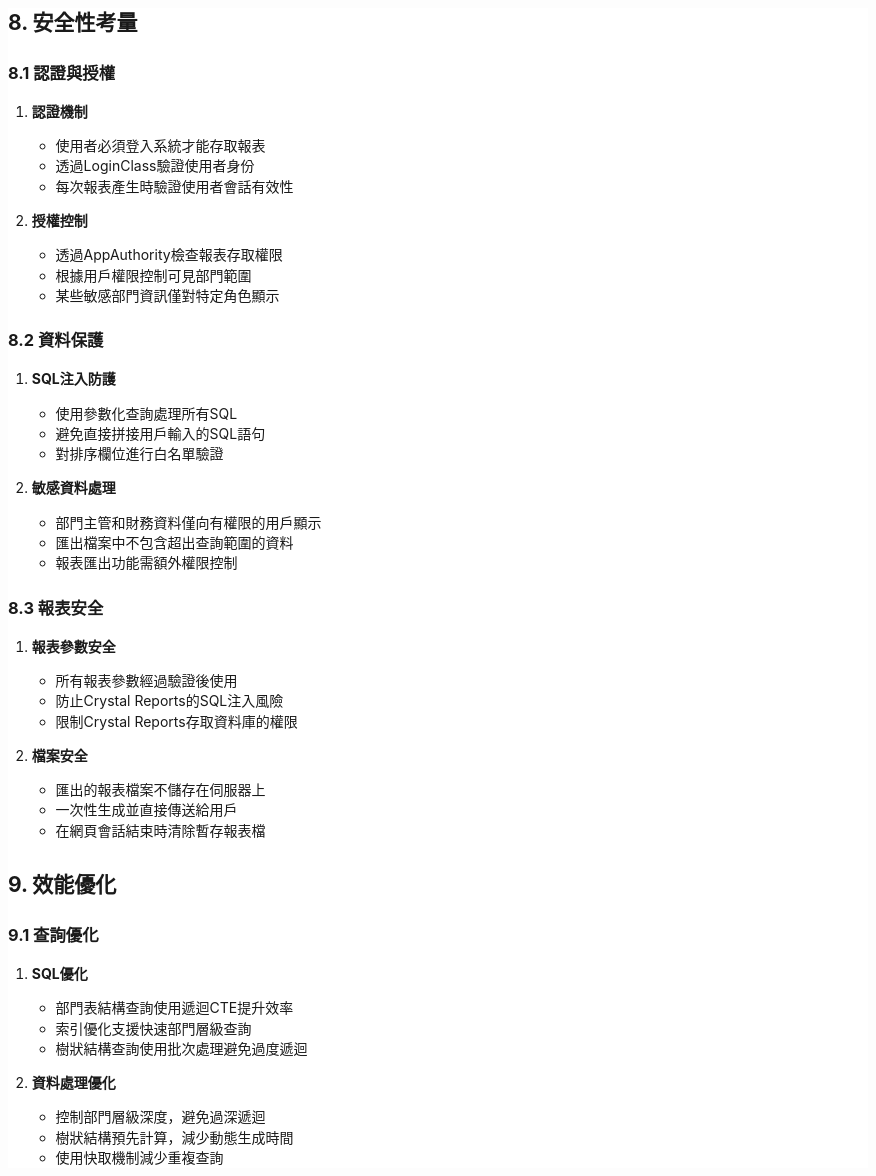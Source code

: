 ## 8. 安全性考量

### 8.1 認證與授權

1. **認證機制**
   - 使用者必須登入系統才能存取報表
   - 透過LoginClass驗證使用者身份
   - 每次報表產生時驗證使用者會話有效性

2. **授權控制**
   - 透過AppAuthority檢查報表存取權限
   - 根據用戶權限控制可見部門範圍
   - 某些敏感部門資訊僅對特定角色顯示

### 8.2 資料保護

1. **SQL注入防護**
   - 使用參數化查詢處理所有SQL
   - 避免直接拼接用戶輸入的SQL語句
   - 對排序欄位進行白名單驗證

2. **敏感資料處理**
   - 部門主管和財務資料僅向有權限的用戶顯示
   - 匯出檔案中不包含超出查詢範圍的資料
   - 報表匯出功能需額外權限控制

### 8.3 報表安全

1. **報表參數安全**
   - 所有報表參數經過驗證後使用
   - 防止Crystal Reports的SQL注入風險
   - 限制Crystal Reports存取資料庫的權限

2. **檔案安全**
   - 匯出的報表檔案不儲存在伺服器上
   - 一次性生成並直接傳送給用戶
   - 在網頁會話結束時清除暫存報表檔

## 9. 效能優化

### 9.1 查詢優化

1. **SQL優化**
   - 部門表結構查詢使用遞迴CTE提升效率
   - 索引優化支援快速部門層級查詢
   - 樹狀結構查詢使用批次處理避免過度遞迴

2. **資料處理優化**
   - 控制部門層級深度，避免過深遞迴
   - 樹狀結構預先計算，減少動態生成時間
   - 使用快取機制減少重複查詢
